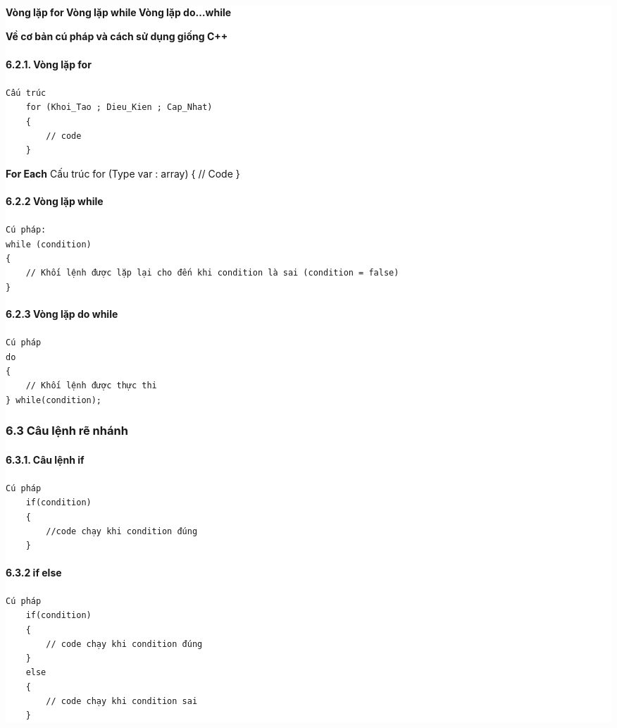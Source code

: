 **Vòng lặp for
Vòng lặp while
Vòng lặp do…while**

**Về cơ bản cú pháp và cách sử dụng giống C++**
#### 6.2.1. Vòng lặp for
    Cấu trúc 
        for (Khoi_Tao ; Dieu_Kien ; Cap_Nhat) 
        { 
            // code
        } 

**For Each**
    Cấu trúc 
        for (Type var : array) 
        { 
            // Code
        } 
        
#### 6.2.2 Vòng lặp while
    Cú pháp:
    while (condition) 
    {
        // Khối lệnh được lặp lại cho đến khi condition là sai (condition = false)
    }

#### 6.2.3 Vòng lặp do while
    Cú pháp
    do 
    { 
        // Khối lệnh được thực thi
    } while(condition);

### 6.3 Câu lệnh rẽ nhánh

#### 6.3.1. Câu lệnh if
    Cú pháp
        if(condition)
        {
            //code chạy khi condition đúng
        }

#### 6.3.2 if else
    Cú pháp
        if(condition)
        {
            // code chạy khi condition đúng
        }
        else
        {
            // code chạy khi condition sai
        }
